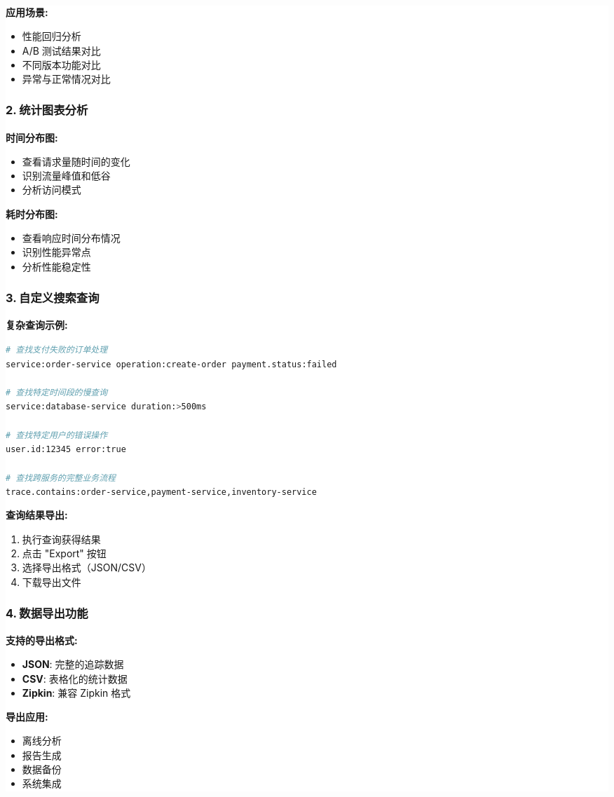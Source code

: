 **应用场景:**
- 性能回归分析
- A/B 测试结果对比
- 不同版本功能对比
- 异常与正常情况对比

### 2. 统计图表分析

**时间分布图:**
- 查看请求量随时间的变化
- 识别流量峰值和低谷
- 分析访问模式

**耗时分布图:**
- 查看响应时间分布情况
- 识别性能异常点
- 分析性能稳定性

### 3. 自定义搜索查询

**复杂查询示例:**
```bash
# 查找支付失败的订单处理
service:order-service operation:create-order payment.status:failed

# 查找特定时间段的慢查询
service:database-service duration:>500ms

# 查找特定用户的错误操作
user.id:12345 error:true

# 查找跨服务的完整业务流程
trace.contains:order-service,payment-service,inventory-service
```

**查询结果导出:**
1. 执行查询获得结果
2. 点击 "Export" 按钮
3. 选择导出格式（JSON/CSV）
4. 下载导出文件

### 4. 数据导出功能

**支持的导出格式:**
- **JSON**: 完整的追踪数据
- **CSV**: 表格化的统计数据  
- **Zipkin**: 兼容 Zipkin 格式

**导出应用:**
- 离线分析
- 报告生成
- 数据备份
- 系统集成
